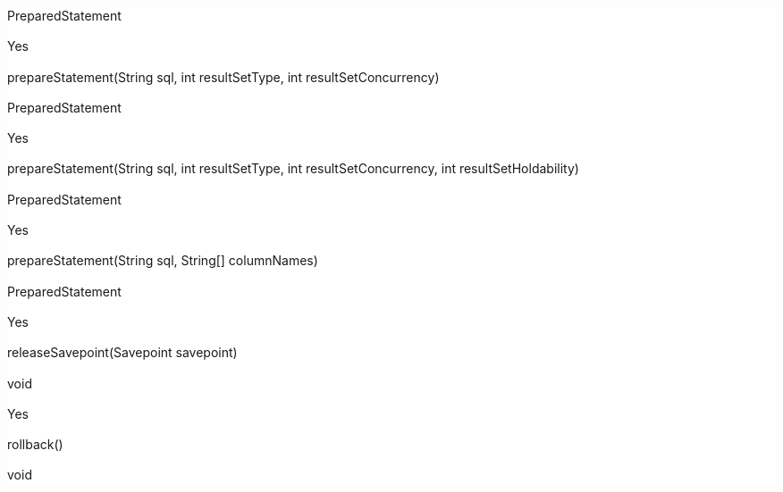 <td class="cellrowborder" valign="top" width="32.29%" headers="mcps1.2.4.1.2 "><p id="p168621657573"><a name="p168621657573"></a><a name="p168621657573"></a>PreparedStatement</p>
</td>
<td class="cellrowborder" valign="top" width="29.849999999999998%" headers="mcps1.2.4.1.3 "><p id="p118621657674"><a name="p118621657674"></a><a name="p118621657674"></a>Yes</p>
</td>
</tr>
<tr id="row183651531587"><td class="cellrowborder" valign="top" width="37.86%" headers="mcps1.2.4.1.1 "><p id="p163651231081"><a name="p163651231081"></a><a name="p163651231081"></a>prepareStatement​(String sql, int resultSetType, int resultSetConcurrency)</p>
</td>
<td class="cellrowborder" valign="top" width="32.29%" headers="mcps1.2.4.1.2 "><p id="p13651131488"><a name="p13651131488"></a><a name="p13651131488"></a>PreparedStatement</p>
</td>
<td class="cellrowborder" valign="top" width="29.849999999999998%" headers="mcps1.2.4.1.3 "><p id="p163658316818"><a name="p163658316818"></a><a name="p163658316818"></a>Yes</p>
</td>
</tr>
<tr id="row16695710781"><td class="cellrowborder" valign="top" width="37.86%" headers="mcps1.2.4.1.1 "><p id="p169619101689"><a name="p169619101689"></a><a name="p169619101689"></a>prepareStatement​(String sql, int resultSetType, int resultSetConcurrency, int resultSetHoldability)</p>
</td>
<td class="cellrowborder" valign="top" width="32.29%" headers="mcps1.2.4.1.2 "><p id="p3696131016815"><a name="p3696131016815"></a><a name="p3696131016815"></a>PreparedStatement</p>
</td>
<td class="cellrowborder" valign="top" width="29.849999999999998%" headers="mcps1.2.4.1.3 "><p id="p1696910785"><a name="p1696910785"></a><a name="p1696910785"></a>Yes</p>
</td>
</tr>
<tr id="row4691181987"><td class="cellrowborder" valign="top" width="37.86%" headers="mcps1.2.4.1.1 "><p id="p1269101816819"><a name="p1269101816819"></a><a name="p1269101816819"></a>prepareStatement​(String sql, String[] columnNames)</p>
</td>
<td class="cellrowborder" valign="top" width="32.29%" headers="mcps1.2.4.1.2 "><p id="p76941816810"><a name="p76941816810"></a><a name="p76941816810"></a>PreparedStatement</p>
</td>
<td class="cellrowborder" valign="top" width="29.849999999999998%" headers="mcps1.2.4.1.3 "><p id="p569218187"><a name="p569218187"></a><a name="p569218187"></a>Yes</p>
</td>
</tr>
<tr id="row1751410014115"><td class="cellrowborder" valign="top" width="37.86%" headers="mcps1.2.4.1.1 "><p id="p45140015113"><a name="p45140015113"></a><a name="p45140015113"></a>releaseSavepoint​(Savepoint savepoint)</p>
</td>
<td class="cellrowborder" valign="top" width="32.29%" headers="mcps1.2.4.1.2 "><p id="p1251412015112"><a name="p1251412015112"></a><a name="p1251412015112"></a>void</p>
</td>
<td class="cellrowborder" valign="top" width="29.849999999999998%" headers="mcps1.2.4.1.3 "><p id="p1951416014114"><a name="p1951416014114"></a><a name="p1951416014114"></a>Yes</p>
</td>
</tr>
<tr id="en-us_topic_0237120391_en-us_topic_0213179157_en-us_topic_0189251860_en-us_topic_0059778938_en-us_topic_0058965163_row54724596"><td class="cellrowborder" valign="top" width="37.86%" headers="mcps1.2.4.1.1 "><p id="en-us_topic_0237120391_en-us_topic_0213179157_en-us_topic_0189251860_en-us_topic_0059778938_en-us_topic_0058965163_p9420114"><a name="en-us_topic_0237120391_en-us_topic_0213179157_en-us_topic_0189251860_en-us_topic_0059778938_en-us_topic_0058965163_p9420114"></a><a name="en-us_topic_0237120391_en-us_topic_0213179157_en-us_topic_0189251860_en-us_topic_0059778938_en-us_topic_0058965163_p9420114"></a>rollback()</p>
</td>
<td class="cellrowborder" valign="top" width="32.29%" headers="mcps1.2.4.1.2 "><p id="en-us_topic_0237120391_en-us_topic_0213179157_en-us_topic_0189251860_en-us_topic_0059778938_en-us_topic_0058965163_p51509410"><a name="en-us_topic_0237120391_en-us_topic_0213179157_en-us_topic_0189251860_en-us_topic_0059778938_en-us_topic_0058965163_p51509410"></a><a name="en-us_topic_0237120391_en-us_topic_0213179157_en-us_topic_0189251860_en-us_topic_0059778938_en-us_topic_0058965163_p51509410"></a>void</p>
